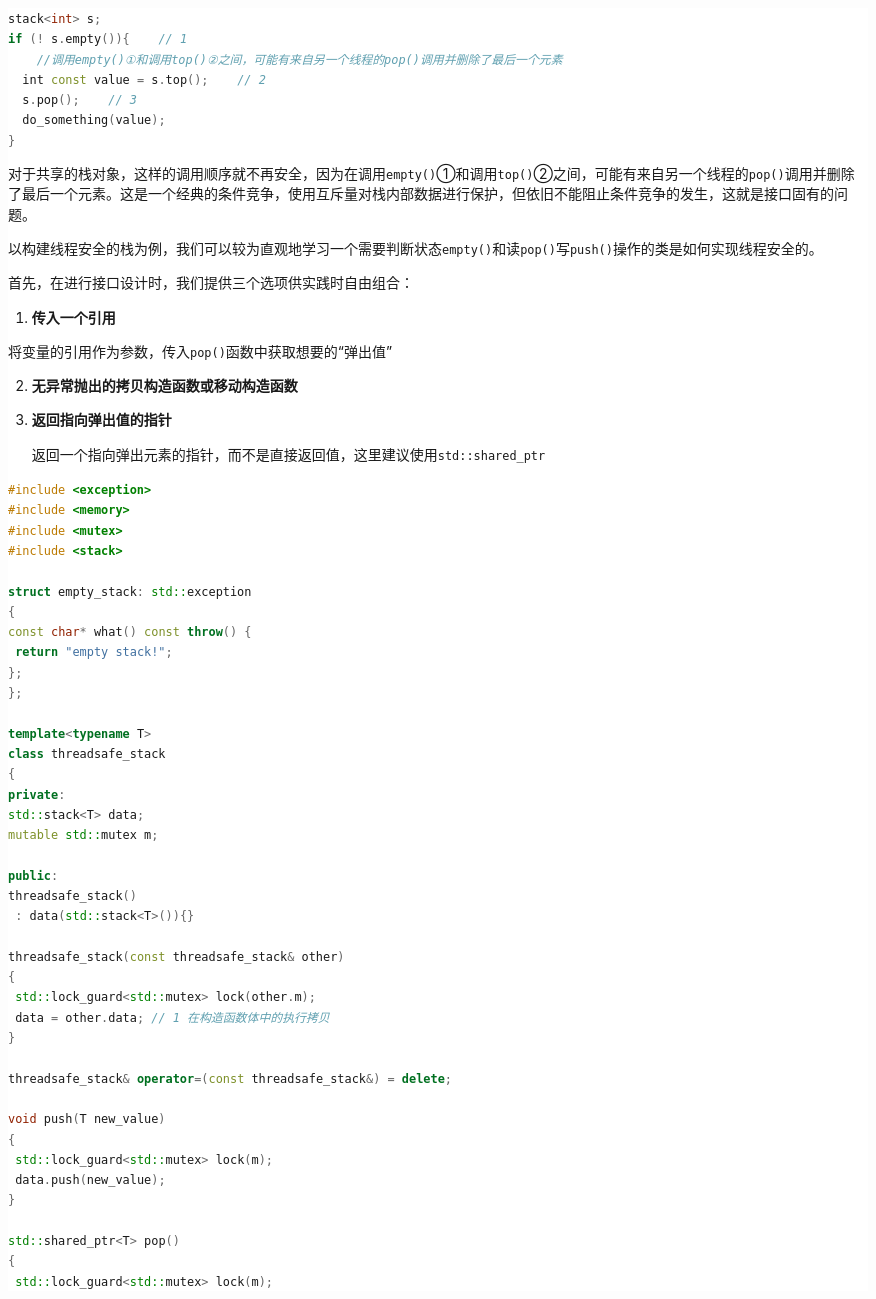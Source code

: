 ```cpp
stack<int> s;
if (! s.empty()){    // 1
    //调用empty()①和调用top()②之间，可能有来自另一个线程的pop()调用并删除了最后一个元素
  int const value = s.top();    // 2
  s.pop();    // 3
  do_something(value);
}
```

对于共享的栈对象，这样的调用顺序就不再安全，因为在调用``empty()``①和调用``top()``②之间，可能有来自另一个线程的``pop()``调用并删除了最后一个元素。这是一个经典的条件竞争，使用互斥量对栈内部数据进行保护，但依旧不能阻止条件竞争的发生，这就是接口固有的问题。

以构建线程安全的栈为例，我们可以较为直观地学习一个需要判断状态`empty()`和读`pop()`写`push()`操作的类是如何实现线程安全的。

首先，在进行接口设计时，我们提供三个选项供实践时自由组合：

1.  **传入一个引用**

   将变量的引用作为参数，传入``pop()``函数中获取想要的“弹出值”

2. **无异常抛出的拷贝构造函数或移动构造函数**

3. **返回指向弹出值的指针**

   返回一个指向弹出元素的指针，而不是直接返回值，这里建议使用``std::shared_ptr``

```cpp
#include <exception>
#include <memory>
#include <mutex>
#include <stack>

struct empty_stack: std::exception
{
const char* what() const throw() {
 return "empty stack!";
};
};

template<typename T>
class threadsafe_stack
{
private:
std::stack<T> data;
mutable std::mutex m;

public:
threadsafe_stack()
 : data(std::stack<T>()){}

threadsafe_stack(const threadsafe_stack& other)
{
 std::lock_guard<std::mutex> lock(other.m);
 data = other.data; // 1 在构造函数体中的执行拷贝
}

threadsafe_stack& operator=(const threadsafe_stack&) = delete;

void push(T new_value)
{
 std::lock_guard<std::mutex> lock(m);
 data.push(new_value);
}

std::shared_ptr<T> pop()
{
 std::lock_guard<std::mutex> lock(m);
```